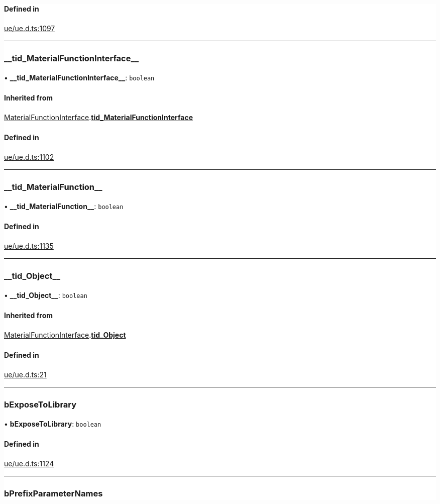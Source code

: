 #### Defined in

[ue/ue.d.ts:1097](https://github.com/YugMetaverse/yug_typings/blob/25cad34/ue/ue.d.ts#L1097)

___

### \_\_tid\_MaterialFunctionInterface\_\_

• **\_\_tid\_MaterialFunctionInterface\_\_**: `boolean`

#### Inherited from

[MaterialFunctionInterface](ue_ue.MaterialFunctionInterface.md).[__tid_MaterialFunctionInterface__](ue_ue.MaterialFunctionInterface.md#__tid_materialfunctioninterface__)

#### Defined in

[ue/ue.d.ts:1102](https://github.com/YugMetaverse/yug_typings/blob/25cad34/ue/ue.d.ts#L1102)

___

### \_\_tid\_MaterialFunction\_\_

• **\_\_tid\_MaterialFunction\_\_**: `boolean`

#### Defined in

[ue/ue.d.ts:1135](https://github.com/YugMetaverse/yug_typings/blob/25cad34/ue/ue.d.ts#L1135)

___

### \_\_tid\_Object\_\_

• **\_\_tid\_Object\_\_**: `boolean`

#### Inherited from

[MaterialFunctionInterface](ue_ue.MaterialFunctionInterface.md).[__tid_Object__](ue_ue.MaterialFunctionInterface.md#__tid_object__)

#### Defined in

[ue/ue.d.ts:21](https://github.com/YugMetaverse/yug_typings/blob/25cad34/ue/ue.d.ts#L21)

___

### bExposeToLibrary

• **bExposeToLibrary**: `boolean`

#### Defined in

[ue/ue.d.ts:1124](https://github.com/YugMetaverse/yug_typings/blob/25cad34/ue/ue.d.ts#L1124)

___

### bPrefixParameterNames
